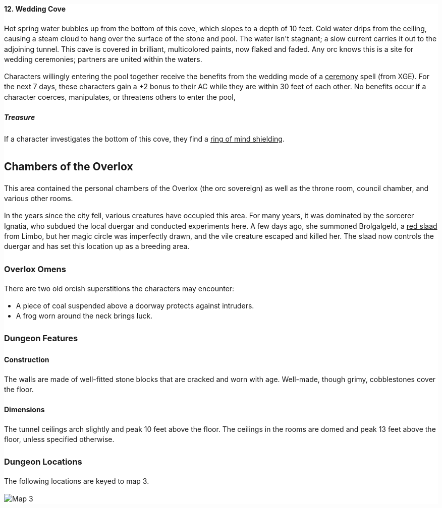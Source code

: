 #### 12. Wedding Cove

Hot spring water bubbles up from the bottom of this cove, which slopes to a depth of 10 feet. Cold water drips from the ceiling, causing a steam cloud to hang over the surface of the stone and pool. The water isn't stagnant; a slow current carries it out to the adjoining tunnel. This cave is covered in brilliant, multicolored paints, now flaked and faded. Any orc knows this is a site for wedding ceremonies; partners are united within the waters.

Characters willingly entering the pool together receive the benefits from the wedding mode of a [ceremony](Mechanics/spells/ceremony-xge.md) spell (from XGE). For the next 7 days, these characters gain a +2 bonus to their AC while they are within 30 feet of each other. No benefits occur if a character coerces, manipulates, or threatens others to enter the pool,

##### Treasure

If a character investigates the bottom of this cove, they find a [ring of mind shielding](Mechanics/items/ring-of-mind-shielding.md).

## Chambers of the Overlox

This area contained the personal chambers of the Overlox (the orc sovereign) as well as the throne room, council chamber, and various other rooms.

In the years since the city fell, various creatures have occupied this area. For many years, it was dominated by the sorcerer Ignatia, who subdued the local duergar and conducted experiments here. A few days ago, she summoned Brolgalgeld, a [red slaad](Mechanics/bestiary/aberration/red-slaad.md) from Limbo, but her magic circle was imperfectly drawn, and the vile creature escaped and killed her. The slaad now controls the duergar and has set this location up as a breeding area.

### Overlox Omens

There are two old orcish superstitions the characters may encounter:

- A piece of coal suspended above a doorway protects against intruders.  
- A frog worn around the neck brings luck.  

### Dungeon Features

#### Construction

The walls are made of well-fitted stone blocks that are cracked and worn with age. Well-made, though grimy, cobblestones cover the floor.

#### Dimensions

The tunnel ceilings arch slightly and peak 10 feet above the floor. The ceilings in the rooms are domed and peak 13 feet above the floor, unless specified otherwise.

### Dungeon Locations

The following locations are keyed to map 3.

![Map 3](https://raw.githubusercontent.com/5etools-mirror-3/5etools-img/main/adventure/RtG/005.webp#center)
